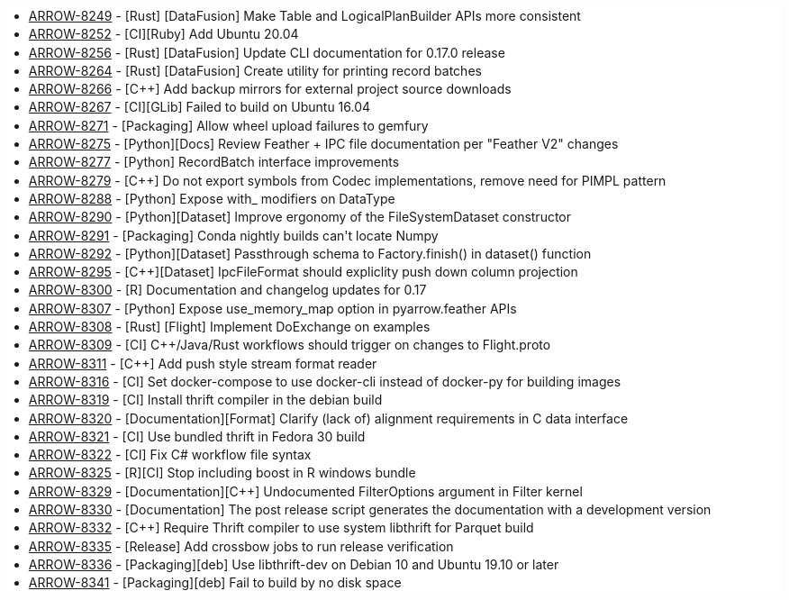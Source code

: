 * [ARROW-8249](https://issues.apache.org/jira/browse/ARROW-8249) - [Rust] [DataFusion] Make Table and LogicalPlanBuilder APIs more consistent
* [ARROW-8252](https://issues.apache.org/jira/browse/ARROW-8252) - [CI][Ruby] Add Ubuntu 20.04
* [ARROW-8256](https://issues.apache.org/jira/browse/ARROW-8256) - [Rust] [DataFusion] Update CLI documentation for 0.17.0 release
* [ARROW-8264](https://issues.apache.org/jira/browse/ARROW-8264) - [Rust] [DataFusion] Create utility for printing record batches
* [ARROW-8266](https://issues.apache.org/jira/browse/ARROW-8266) - [C++] Add backup mirrors for external project source downloads
* [ARROW-8267](https://issues.apache.org/jira/browse/ARROW-8267) - [CI][GLib] Failed to build on Ubuntu 16.04
* [ARROW-8271](https://issues.apache.org/jira/browse/ARROW-8271) - [Packaging] Allow wheel upload failures to gemfury
* [ARROW-8275](https://issues.apache.org/jira/browse/ARROW-8275) - [Python][Docs] Review Feather + IPC file documentation per "Feather V2" changes
* [ARROW-8277](https://issues.apache.org/jira/browse/ARROW-8277) - [Python] RecordBatch interface improvements
* [ARROW-8279](https://issues.apache.org/jira/browse/ARROW-8279) - [C++] Do not export symbols from Codec implementations, remove need for PIMPL pattern
* [ARROW-8288](https://issues.apache.org/jira/browse/ARROW-8288) - [Python] Expose with\_ modifiers on DataType
* [ARROW-8290](https://issues.apache.org/jira/browse/ARROW-8290) - [Python][Dataset] Improve ergonomy of the FileSystemDataset constructor
* [ARROW-8291](https://issues.apache.org/jira/browse/ARROW-8291) - [Packaging] Conda nightly builds can't locate Numpy
* [ARROW-8292](https://issues.apache.org/jira/browse/ARROW-8292) - [Python][Dataset] Passthrough schema to Factory.finish() in dataset() function
* [ARROW-8295](https://issues.apache.org/jira/browse/ARROW-8295) - [C++][Dataset] IpcFileFormat should expliclity push down column projection
* [ARROW-8300](https://issues.apache.org/jira/browse/ARROW-8300) - [R] Documentation and changelog updates for 0.17
* [ARROW-8307](https://issues.apache.org/jira/browse/ARROW-8307) - [Python] Expose use\_memory\_map option in pyarrow.feather APIs
* [ARROW-8308](https://issues.apache.org/jira/browse/ARROW-8308) - [Rust] [Flight] Implement DoExchange on examples
* [ARROW-8309](https://issues.apache.org/jira/browse/ARROW-8309) - [CI] C++/Java/Rust workflows should trigger on changes to Flight.proto
* [ARROW-8311](https://issues.apache.org/jira/browse/ARROW-8311) - [C++] Add push style stream format reader
* [ARROW-8316](https://issues.apache.org/jira/browse/ARROW-8316) - [CI] Set docker-compose to use docker-cli instead of docker-py for building images
* [ARROW-8319](https://issues.apache.org/jira/browse/ARROW-8319) - [CI] Install thrift compiler in the debian build
* [ARROW-8320](https://issues.apache.org/jira/browse/ARROW-8320) - [Documentation][Format] Clarify (lack of) alignment requirements in C data interface
* [ARROW-8321](https://issues.apache.org/jira/browse/ARROW-8321) - [CI] Use bundled thrift in Fedora 30 build
* [ARROW-8322](https://issues.apache.org/jira/browse/ARROW-8322) - [CI] Fix C\# workflow file syntax
* [ARROW-8325](https://issues.apache.org/jira/browse/ARROW-8325) - [R][CI] Stop including boost in R windows bundle
* [ARROW-8329](https://issues.apache.org/jira/browse/ARROW-8329) - [Documentation][C++] Undocumented FilterOptions argument in Filter kernel
* [ARROW-8330](https://issues.apache.org/jira/browse/ARROW-8330) - [Documentation] The post release script generates the documentation with a development version
* [ARROW-8332](https://issues.apache.org/jira/browse/ARROW-8332) - [C++] Require Thrift compiler to use system libthrift for Parquet build
* [ARROW-8335](https://issues.apache.org/jira/browse/ARROW-8335) - [Release] Add crossbow jobs to run release verification
* [ARROW-8336](https://issues.apache.org/jira/browse/ARROW-8336) - [Packaging][deb] Use libthrift-dev on Debian 10 and Ubuntu 19.10 or later
* [ARROW-8341](https://issues.apache.org/jira/browse/ARROW-8341) - [Packaging][deb] Fail to build by no disk space